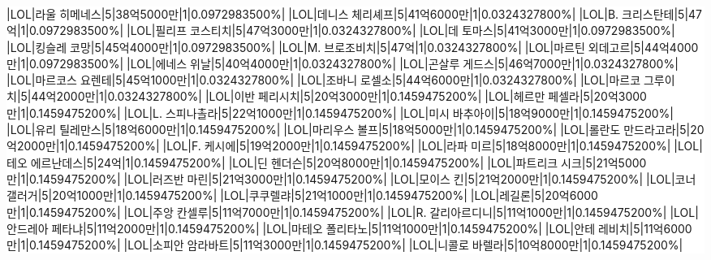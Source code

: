 |LOL|라울 히메네스|5|38억5000만|1|0.0972983500%|
|LOL|데니스 체리셰프|5|41억6000만|1|0.0324327800%|
|LOL|B. 크리스탄테|5|47억|1|0.0972983500%|
|LOL|필리프 코스티치|5|47억3000만|1|0.0324327800%|
|LOL|데 토마스|5|41억3000만|1|0.0972983500%|
|LOL|킹슬레 코망|5|45억4000만|1|0.0972983500%|
|LOL|M. 브로조비치|5|47억|1|0.0324327800%|
|LOL|마르틴 외데고르|5|44억4000만|1|0.0972983500%|
|LOL|에네스 위날|5|40억4000만|1|0.0324327800%|
|LOL|곤살루 게드스|5|46억7000만|1|0.0324327800%|
|LOL|마르코스 요렌테|5|45억1000만|1|0.0324327800%|
|LOL|조바니 로셀소|5|44억6000만|1|0.0324327800%|
|LOL|마르코 그루이치|5|44억2000만|1|0.0324327800%|
|LOL|이반 페리시치|5|20억3000만|1|0.1459475200%|
|LOL|헤르만 페셀라|5|20억3000만|1|0.1459475200%|
|LOL|L. 스피나촐라|5|22억1000만|1|0.1459475200%|
|LOL|미시 바추아이|5|18억9000만|1|0.1459475200%|
|LOL|유리 틸레만스|5|18억6000만|1|0.1459475200%|
|LOL|마리우스 볼프|5|18억5000만|1|0.1459475200%|
|LOL|롤란도 만드라고라|5|20억2000만|1|0.1459475200%|
|LOL|F. 케시에|5|19억2000만|1|0.1459475200%|
|LOL|라파 미르|5|18억8000만|1|0.1459475200%|
|LOL|테오 에르난데스|5|24억|1|0.1459475200%|
|LOL|딘 헨더슨|5|20억8000만|1|0.1459475200%|
|LOL|파트리크 시크|5|21억5000만|1|0.1459475200%|
|LOL|러즈반 마린|5|21억3000만|1|0.1459475200%|
|LOL|모이스 킨|5|21억2000만|1|0.1459475200%|
|LOL|코너 갤러거|5|20억1000만|1|0.1459475200%|
|LOL|쿠쿠렐랴|5|21억1000만|1|0.1459475200%|
|LOL|레길론|5|20억6000만|1|0.1459475200%|
|LOL|주앙 칸셀루|5|11억7000만|1|0.1459475200%|
|LOL|R. 갈리아르디니|5|11억1000만|1|0.1459475200%|
|LOL|안드레아 페타냐|5|11억2000만|1|0.1459475200%|
|LOL|마테오 폴리타노|5|11억1000만|1|0.1459475200%|
|LOL|안테 레비치|5|11억6000만|1|0.1459475200%|
|LOL|소피안 암라바트|5|11억3000만|1|0.1459475200%|
|LOL|니콜로 바렐라|5|10억8000만|1|0.1459475200%|